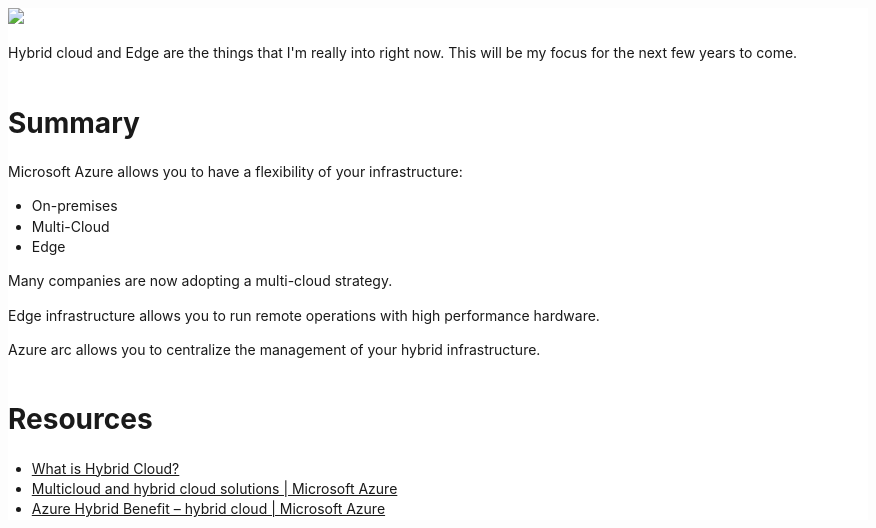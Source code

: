 ![](/2021/08/AzurePortal-arc.png)

Hybrid cloud and Edge are the things that I'm really into right now. This will be my focus for the next few years to come.

# Summary

Microsoft Azure allows you to have a flexibility of your infrastructure:

- On-premises
- Multi-Cloud
- Edge

Many companies are now adopting a multi-cloud strategy.

Edge infrastructure allows you to run remote operations with high performance hardware.

Azure arc allows you to centralize the management of your hybrid infrastructure.

# Resources

- [What is Hybrid Cloud?](https://azure.microsoft.com/en-gb/overview/what-is-hybrid-cloud-computing/)
- [Multicloud and hybrid cloud solutions | Microsoft Azure](https://azure.microsoft.com/en-au/solutions/hybrid-cloud-app/#overview)
- [Azure Hybrid Benefit – hybrid cloud | Microsoft Azure](https://azure.microsoft.com/en-au/pricing/hybrid-benefit/)
